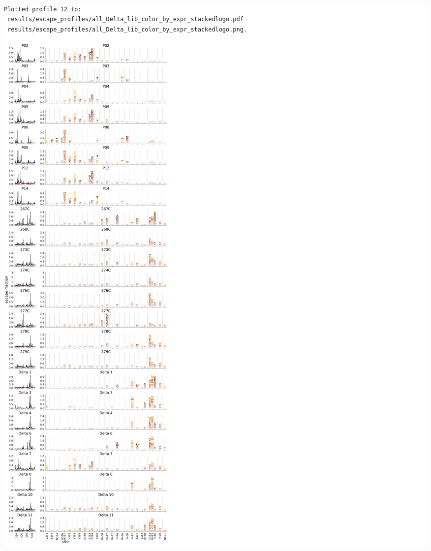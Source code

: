 

    
    Plotted profile 12 to:
     results/escape_profiles/all_Delta_lib_color_by_expr_stackedlogo.pdf
     results/escape_profiles/all_Delta_lib_color_by_expr_stackedlogo.png.



    
![png](escape_profiles_files/escape_profiles_26_23.png)
    



```python

```

